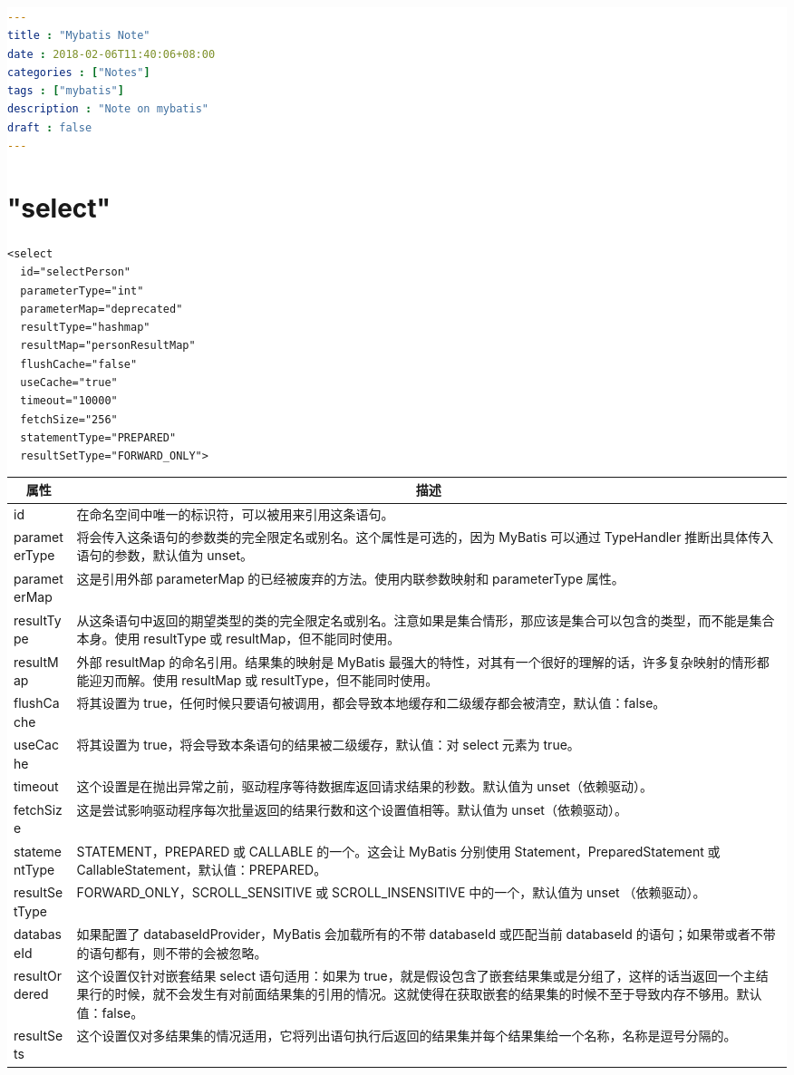```yaml
---
title : "Mybatis Note"
date : 2018-02-06T11:40:06+08:00
categories : ["Notes"]
tags : ["mybatis"]
description : "Note on mybatis"
draft : false
---
```


# "select" 

```
<select
  id="selectPerson"
  parameterType="int"
  parameterMap="deprecated"
  resultType="hashmap"
  resultMap="personResultMap"
  flushCache="false"
  useCache="true"
  timeout="10000"
  fetchSize="256"
  statementType="PREPARED"
  resultSetType="FORWARD_ONLY">
```

| 属性          | 描述                                                                                                                                                                                                                                                                                          |
| ---            | ---                                                                                                                                                                                                                                                                                           |
| id            | 在命名空间中唯一的标识符，可以被用来引用这条语句。                                                                                                                                                                                                                                            |
| parameterType | 将会传入这条语句的参数类的完全限定名或别名。这个属性是可选的，因为 MyBatis 可以通过 TypeHandler 推断出具体传入语句的参数，默认值为 unset。                                                                                                                                              |
| parameterMap  | 这是引用外部 parameterMap 的已经被废弃的方法。使用内联参数映射和 parameterType 属性。                                                                                                                                                                                                         |
| resultType    | 从这条语句中返回的期望类型的类的完全限定名或别名。注意如果是集合情形，那应该是集合可以包含的类型，而不能是集合本身。使用 resultType 或 resultMap，但不能同时使用。                                                                                                                            |
| resultMap     | 外部 resultMap 的命名引用。结果集的映射是 MyBatis 最强大的特性，对其有一个很好的理解的话，许多复杂映射的情形都能迎刃而解。使用 resultMap 或 resultType，但不能同时使用。                                                      |
| flushCache    | 将其设置为 true，任何时候只要语句被调用，都会导致本地缓存和二级缓存都会被清空，默认值：false。                                                                                                                                                                                                |
| useCache      | 将其设置为 true，将会导致本条语句的结果被二级缓存，默认值：对 select 元素为 true。                                                                                                                                                                                                            |
| timeout       | 这个设置是在抛出异常之前，驱动程序等待数据库返回请求结果的秒数。默认值为 unset（依赖驱动）。                                                                                                                                                                                                  |
| fetchSize     | 这是尝试影响驱动程序每次批量返回的结果行数和这个设置值相等。默认值为 unset（依赖驱动）。                                                                                                                                                                                                      |
| statementType | STATEMENT，PREPARED 或 CALLABLE 的一个。这会让 MyBatis 分别使用 Statement，PreparedStatement 或 CallableStatement，默认值：PREPARED。                                                                                                                                                   |
| resultSetType | FORWARD_ONLY，SCROLL_SENSITIVE 或 SCROLL_INSENSITIVE 中的一个，默认值为 unset （依赖驱动）。                                                                                                                                                                                                  |
| databaseId    | 如果配置了 databaseIdProvider，MyBatis 会加载所有的不带 databaseId 或匹配当前 databaseId 的语句；如果带或者不带的语句都有，则不带的会被忽略。                                                                                                                                    |
| resultOrdered | 这个设置仅针对嵌套结果 select 语句适用：如果为 true，就是假设包含了嵌套结果集或是分组了，这样的话当返回一个主结果行的时候，就不会发生有对前面结果集的引用的情况。这就使得在获取嵌套的结果集的时候不至于导致内存不够用。默认值：false。 |
| resultSets    | 这个设置仅对多结果集的情况适用，它将列出语句执行后返回的结果集并每个结果集给一个名称，名称是逗号分隔的。                                                                                                                                                                                      |
